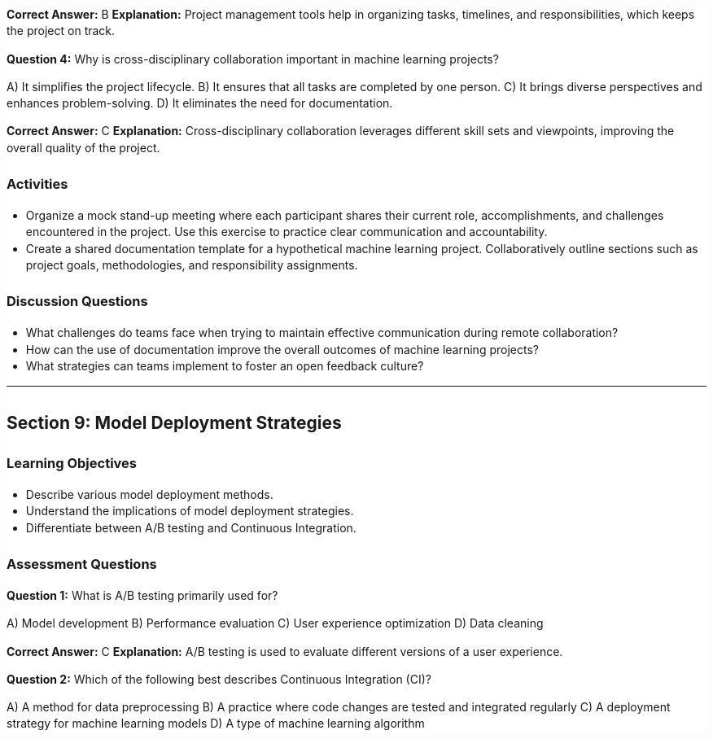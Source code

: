 **Correct Answer:** B
**Explanation:** Project management tools help in organizing tasks, timelines, and responsibilities, which keeps the project on track.

**Question 4:** Why is cross-disciplinary collaboration important in machine learning projects?

  A) It simplifies the project lifecycle.
  B) It ensures that all tasks are completed by one person.
  C) It brings diverse perspectives and enhances problem-solving.
  D) It eliminates the need for documentation.

**Correct Answer:** C
**Explanation:** Cross-disciplinary collaboration leverages different skill sets and viewpoints, improving the overall quality of the project.

### Activities
- Organize a mock stand-up meeting where each participant shares their current role, accomplishments, and challenges encountered in the project. Use this exercise to practice clear communication and accountability.
- Create a shared documentation template for a hypothetical machine learning project. Collaboratively outline sections such as project goals, methodologies, and responsibility assignments.

### Discussion Questions
- What challenges do teams face when trying to maintain effective communication during remote collaboration?
- How can the use of documentation improve the overall outcomes of machine learning projects?
- What strategies can teams implement to foster an open feedback culture?

---

## Section 9: Model Deployment Strategies

### Learning Objectives
- Describe various model deployment methods.
- Understand the implications of model deployment strategies.
- Differentiate between A/B testing and Continuous Integration.

### Assessment Questions

**Question 1:** What is A/B testing primarily used for?

  A) Model development
  B) Performance evaluation
  C) User experience optimization
  D) Data cleaning

**Correct Answer:** C
**Explanation:** A/B testing is used to evaluate different versions of a user experience.

**Question 2:** Which of the following best describes Continuous Integration (CI)?

  A) A method for data preprocessing
  B) A practice where code changes are tested and integrated regularly
  C) A deployment strategy for machine learning models
  D) A type of machine learning algorithm
